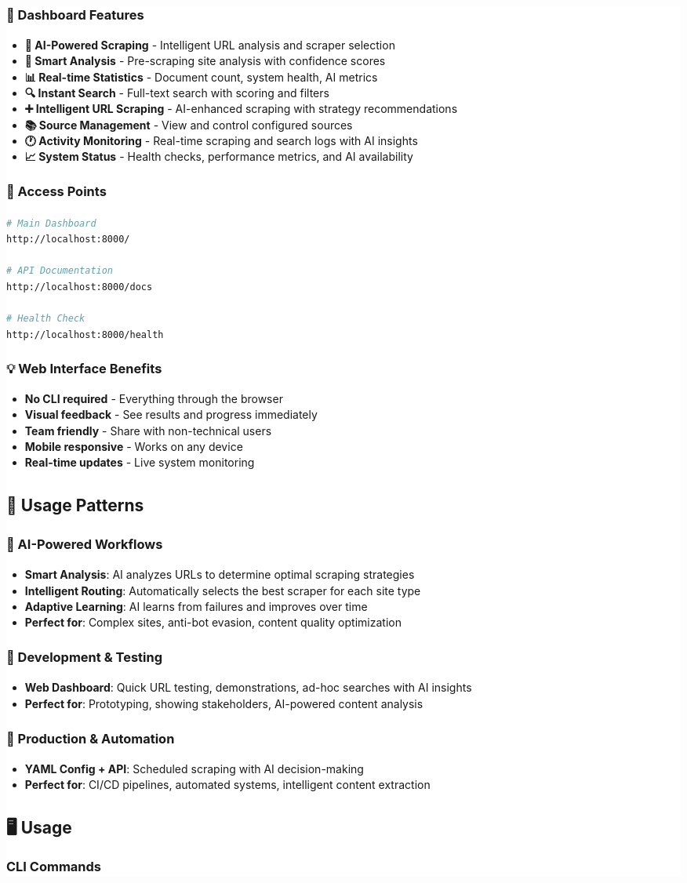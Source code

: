 ### **🎯 Dashboard Features**
- **🧠 AI-Powered Scraping** - Intelligent URL analysis and scraper selection
- **🤖 Smart Analysis** - Pre-scraping site analysis with confidence scores
- **📊 Real-time Statistics** - Document count, system health, AI metrics
- **🔍 Instant Search** - Full-text search with scoring and filters  
- **➕ Intelligent URL Scraping** - AI-enhanced scraping with strategy recommendations
- **📚 Source Management** - View and control configured sources
- **🕐 Activity Monitoring** - Real-time scraping and search logs with AI insights
- **📈 System Status** - Health checks, performance metrics, and AI availability

### **🚀 Access Points**
```bash
# Main Dashboard
http://localhost:8000/

# API Documentation  
http://localhost:8000/docs

# Health Check
http://localhost:8000/health
```

### **💡 Web Interface Benefits**
- **No CLI required** - Everything through the browser
- **Visual feedback** - See results and progress immediately
- **Team friendly** - Share with non-technical users
- **Mobile responsive** - Works on any device
- **Real-time updates** - Live system monitoring

## 🎯 Usage Patterns

### 🧠 AI-Powered Workflows
- **Smart Analysis**: AI analyzes URLs to determine optimal scraping strategies
- **Intelligent Routing**: Automatically selects the best scraper for each site type
- **Adaptive Learning**: AI learns from failures and improves over time
- **Perfect for**: Complex sites, anti-bot evasion, content quality optimization

### 🧪 Development & Testing
- **Web Dashboard**: Quick URL testing, demonstrations, ad-hoc searches with AI insights
- **Perfect for**: Prototyping, showing stakeholders, AI-powered content analysis

### 🚀 Production & Automation  
- **YAML Config + API**: Scheduled scraping with AI decision-making
- **Perfect for**: CI/CD pipelines, automated systems, intelligent content extraction

## 🖥️ Usage

### CLI Commands
